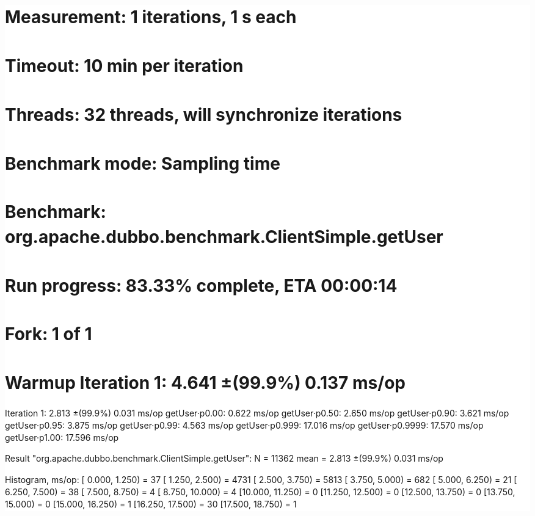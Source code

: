 # Measurement: 1 iterations, 1 s each
# Timeout: 10 min per iteration
# Threads: 32 threads, will synchronize iterations
# Benchmark mode: Sampling time
# Benchmark: org.apache.dubbo.benchmark.ClientSimple.getUser

# Run progress: 83.33% complete, ETA 00:00:14
# Fork: 1 of 1
# Warmup Iteration   1: 4.641 ±(99.9%) 0.137 ms/op
Iteration   1: 2.813 ±(99.9%) 0.031 ms/op
                 getUser·p0.00:   0.622 ms/op
                 getUser·p0.50:   2.650 ms/op
                 getUser·p0.90:   3.621 ms/op
                 getUser·p0.95:   3.875 ms/op
                 getUser·p0.99:   4.563 ms/op
                 getUser·p0.999:  17.016 ms/op
                 getUser·p0.9999: 17.570 ms/op
                 getUser·p1.00:   17.596 ms/op



Result "org.apache.dubbo.benchmark.ClientSimple.getUser":
  N = 11362
  mean =      2.813 ±(99.9%) 0.031 ms/op

  Histogram, ms/op:
    [ 0.000,  1.250) = 37 
    [ 1.250,  2.500) = 4731 
    [ 2.500,  3.750) = 5813 
    [ 3.750,  5.000) = 682 
    [ 5.000,  6.250) = 21 
    [ 6.250,  7.500) = 38 
    [ 7.500,  8.750) = 4 
    [ 8.750, 10.000) = 4 
    [10.000, 11.250) = 0 
    [11.250, 12.500) = 0 
    [12.500, 13.750) = 0 
    [13.750, 15.000) = 0 
    [15.000, 16.250) = 1 
    [16.250, 17.500) = 30 
    [17.500, 18.750) = 1 
